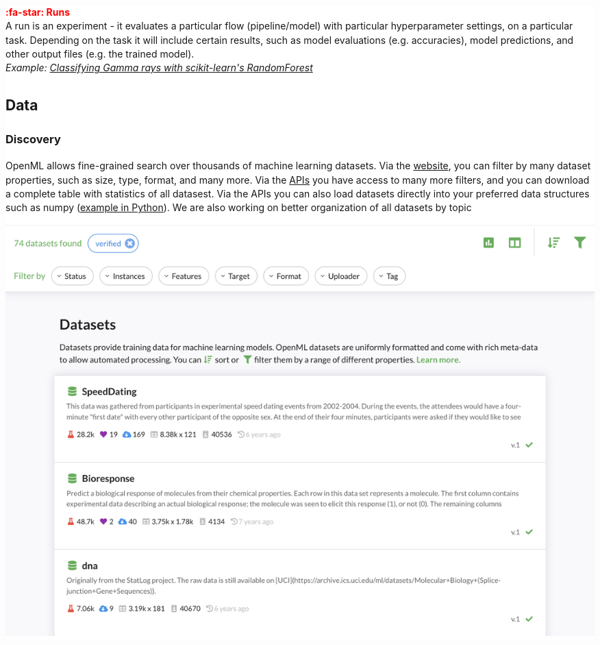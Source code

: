 **<span style="color:red">:fa-star: Runs</span>**  
A run is an experiment - it evaluates a particular flow (pipeline/model) with particular hyperparameter settings, on a particular task. Depending on the task it will include certain results, such as model evaluations (e.g. accuracies), model predictions, and other output files (e.g. the trained model).  
_Example: <a href="https://www.openml.org/r/10591758" target="_blank">Classifying Gamma rays with scikit-learn's RandomForest</a>_


## Data
### Discovery
OpenML allows fine-grained search over thousands of machine learning datasets. Via the <a href="https://www.openml.org">website</a>, you can filter by many dataset properties, such as size, type, format, and many more. Via the [APIs](https://www.openml.org/apis) you have access to many more filters, and you can download a complete table with statistics of all datasest. Via the APIs you can also load datasets directly into your preferred data structures such as numpy ([example in Python](https://openml.github.io/openml-python/main/examples/20_basic/simple_datasets_tutorial.html#sphx-glr-examples-20-basic-simple-datasets-tutorial-py)). We are also working on better organization of all datasets by topic <i class="fa fa-heart fa-fw fa-lg" style="color:red"></i>

<img src="img/data-ss.png" style="width:100% ;max-width:1000px;"/>
